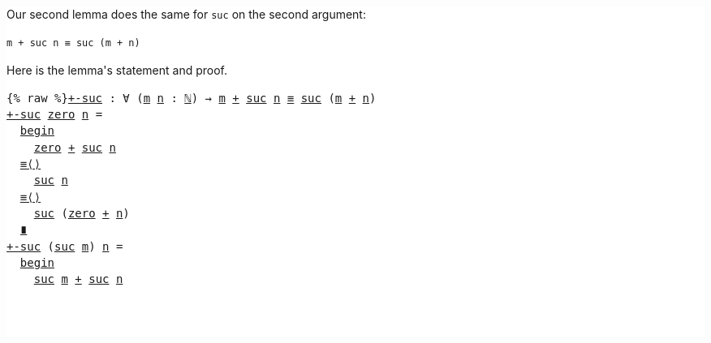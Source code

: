 Our second lemma does the same for `suc` on the second argument:

    m + suc n ≡ suc (m + n)

Here is the lemma's statement and proof.
<pre class="Agda">{% raw %}<a id="+-suc"></a><a id="13041" href="{% endraw %}{{ site.baseurl }}{% link out/plfa/Induction.md %}{% raw %}#13041" class="Function">+-suc</a> <a id="13047" class="Symbol">:</a> <a id="13049" class="Symbol">∀</a> <a id="13051" class="Symbol">(</a><a id="13052" href="{% endraw %}{{ site.baseurl }}{% link out/plfa/Induction.md %}{% raw %}#13052" class="Bound">m</a> <a id="13054" href="{% endraw %}{{ site.baseurl }}{% link out/plfa/Induction.md %}{% raw %}#13054" class="Bound">n</a> <a id="13056" class="Symbol">:</a> <a id="13058" href="https://agda.github.io/agda-stdlib/Agda.Builtin.Nat.html#97" class="Datatype">ℕ</a><a id="13059" class="Symbol">)</a> <a id="13061" class="Symbol">→</a> <a id="13063" href="{% endraw %}{{ site.baseurl }}{% link out/plfa/Induction.md %}{% raw %}#13052" class="Bound">m</a> <a id="13065" href="https://agda.github.io/agda-stdlib/Agda.Builtin.Nat.html#230" class="Primitive Operator">+</a> <a id="13067" href="https://agda.github.io/agda-stdlib/Agda.Builtin.Nat.html#128" class="InductiveConstructor">suc</a> <a id="13071" href="{% endraw %}{{ site.baseurl }}{% link out/plfa/Induction.md %}{% raw %}#13054" class="Bound">n</a> <a id="13073" href="https://agda.github.io/agda-stdlib/Agda.Builtin.Equality.html#83" class="Datatype Operator">≡</a> <a id="13075" href="https://agda.github.io/agda-stdlib/Agda.Builtin.Nat.html#128" class="InductiveConstructor">suc</a> <a id="13079" class="Symbol">(</a><a id="13080" href="{% endraw %}{{ site.baseurl }}{% link out/plfa/Induction.md %}{% raw %}#13052" class="Bound">m</a> <a id="13082" href="https://agda.github.io/agda-stdlib/Agda.Builtin.Nat.html#230" class="Primitive Operator">+</a> <a id="13084" href="{% endraw %}{{ site.baseurl }}{% link out/plfa/Induction.md %}{% raw %}#13054" class="Bound">n</a><a id="13085" class="Symbol">)</a>
<a id="13087" href="{% endraw %}{{ site.baseurl }}{% link out/plfa/Induction.md %}{% raw %}#13041" class="Function">+-suc</a> <a id="13093" href="https://agda.github.io/agda-stdlib/Agda.Builtin.Nat.html#115" class="InductiveConstructor">zero</a> <a id="13098" href="{% endraw %}{{ site.baseurl }}{% link out/plfa/Induction.md %}{% raw %}#13098" class="Bound">n</a> <a id="13100" class="Symbol">=</a>
  <a id="13104" href="https://agda.github.io/agda-stdlib/Relation.Binary.PropositionalEquality.html#3941" class="Function Operator">begin</a>
    <a id="13114" href="https://agda.github.io/agda-stdlib/Agda.Builtin.Nat.html#115" class="InductiveConstructor">zero</a> <a id="13119" href="https://agda.github.io/agda-stdlib/Agda.Builtin.Nat.html#230" class="Primitive Operator">+</a> <a id="13121" href="https://agda.github.io/agda-stdlib/Agda.Builtin.Nat.html#128" class="InductiveConstructor">suc</a> <a id="13125" href="{% endraw %}{{ site.baseurl }}{% link out/plfa/Induction.md %}{% raw %}#13098" class="Bound">n</a>
  <a id="13129" href="https://agda.github.io/agda-stdlib/Relation.Binary.PropositionalEquality.html#3999" class="Function Operator">≡⟨⟩</a>
    <a id="13137" href="https://agda.github.io/agda-stdlib/Agda.Builtin.Nat.html#128" class="InductiveConstructor">suc</a> <a id="13141" href="{% endraw %}{{ site.baseurl }}{% link out/plfa/Induction.md %}{% raw %}#13098" class="Bound">n</a>
  <a id="13145" href="https://agda.github.io/agda-stdlib/Relation.Binary.PropositionalEquality.html#3999" class="Function Operator">≡⟨⟩</a>
    <a id="13153" href="https://agda.github.io/agda-stdlib/Agda.Builtin.Nat.html#128" class="InductiveConstructor">suc</a> <a id="13157" class="Symbol">(</a><a id="13158" href="https://agda.github.io/agda-stdlib/Agda.Builtin.Nat.html#115" class="InductiveConstructor">zero</a> <a id="13163" href="https://agda.github.io/agda-stdlib/Agda.Builtin.Nat.html#230" class="Primitive Operator">+</a> <a id="13165" href="{% endraw %}{{ site.baseurl }}{% link out/plfa/Induction.md %}{% raw %}#13098" class="Bound">n</a><a id="13166" class="Symbol">)</a>
  <a id="13170" href="https://agda.github.io/agda-stdlib/Relation.Binary.PropositionalEquality.html#4239" class="Function Operator">∎</a>
<a id="13172" href="{% endraw %}{{ site.baseurl }}{% link out/plfa/Induction.md %}{% raw %}#13041" class="Function">+-suc</a> <a id="13178" class="Symbol">(</a><a id="13179" href="https://agda.github.io/agda-stdlib/Agda.Builtin.Nat.html#128" class="InductiveConstructor">suc</a> <a id="13183" href="{% endraw %}{{ site.baseurl }}{% link out/plfa/Induction.md %}{% raw %}#13183" class="Bound">m</a><a id="13184" class="Symbol">)</a> <a id="13186" href="{% endraw %}{{ site.baseurl }}{% link out/plfa/Induction.md %}{% raw %}#13186" class="Bound">n</a> <a id="13188" class="Symbol">=</a>
  <a id="13192" href="https://agda.github.io/agda-stdlib/Relation.Binary.PropositionalEquality.html#3941" class="Function Operator">begin</a>
    <a id="13202" href="https://agda.github.io/agda-stdlib/Agda.Builtin.Nat.html#128" class="InductiveConstructor">suc</a> <a id="13206" href="{% endraw %}{{ site.baseurl }}{% link out/plfa/Induction.md %}{% raw %}#13183" class="Bound">m</a> <a id="13208" href="https://agda.github.io/agda-stdlib/Agda.Builtin.Nat.html#230" class="Primitive Operator">+</a> <a id="13210" href="https://agda.github.io/agda-stdlib/Agda.Builtin.Nat.html#128" class="InductiveConstructor">suc</a> <a id="13214" href="{% endraw %}{{ site.baseurl }}{% link out/plfa/Induction.md %}{% raw %}#13186" class="Bound">n</a>